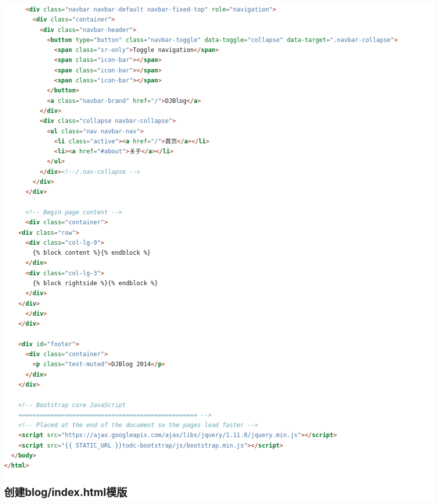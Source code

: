 ```html
      <div class="navbar navbar-default navbar-fixed-top" role="navigation">
        <div class="container">
          <div class="navbar-header">
            <button type="button" class="navbar-toggle" data-toggle="collapse" data-target=".navbar-collapse">
              <span class="sr-only">Toggle navigation</span>
              <span class="icon-bar"></span>
              <span class="icon-bar"></span>
              <span class="icon-bar"></span>
            </button>
            <a class="navbar-brand" href="/">DJBlog</a>
          </div>
          <div class="collapse navbar-collapse">
            <ul class="nav navbar-nav">
              <li class="active"><a href="/">首页</a></li>
              <li><a href="#about">关于</a></li>
            </ul>
          </div><!--/.nav-collapse -->
        </div>
      </div>

      <!-- Begin page content -->
      <div class="container">
	<div class="row">
	  <div class="col-lg-9">
	    {% block content %}{% endblock %}
	  </div>
	  <div class="col-lg-3">
	    {% block rightside %}{% endblock %}
	  </div>
	</div>
      </div>
    </div>

    <div id="footer">
      <div class="container">
        <p class="text-muted">DJBlog 2014</p>
      </div>
    </div>

    <!-- Bootstrap core JavaScript
    ================================================== -->
    <!-- Placed at the end of the document so the pages load faster -->
    <script src="https://ajax.googleapis.com/ajax/libs/jquery/1.11.0/jquery.min.js"></script>
    <script src="{{ STATIC_URL }}todc-bootstrap/js/bootstrap.min.js"></script>
  </body>
</html>

```

## 创建blog/index.html模版
